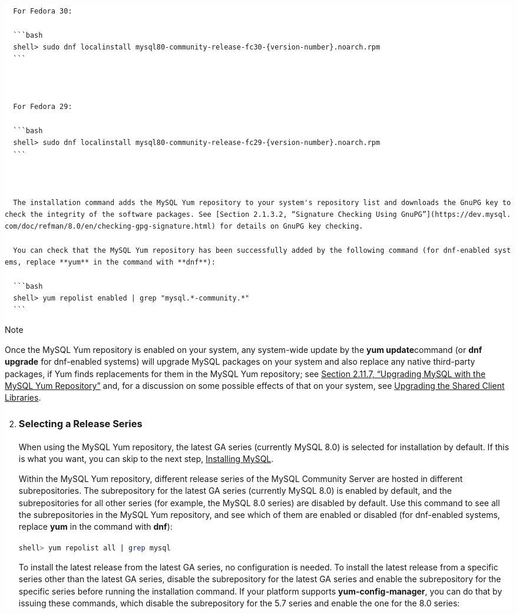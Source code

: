       

      For Fedora 30:

      ```bash
      shell> sudo dnf localinstall mysql80-community-release-fc30-{version-number}.noarch.rpm
      ```

      

      For Fedora 29:

      ```bash
      shell> sudo dnf localinstall mysql80-community-release-fc29-{version-number}.noarch.rpm
      ```

      

      The installation command adds the MySQL Yum repository to your system's repository list and downloads the GnuPG key to check the integrity of the software packages. See [Section 2.1.3.2, “Signature Checking Using GnuPG”](https://dev.mysql.com/doc/refman/8.0/en/checking-gpg-signature.html) for details on GnuPG key checking.

      You can check that the MySQL Yum repository has been successfully added by the following command (for dnf-enabled systems, replace **yum** in the command with **dnf**):

      ```bash
      shell> yum repolist enabled | grep "mysql.*-community.*"
      ```

      

   Note

   Once the MySQL Yum repository is enabled on your system, any system-wide update by the **yum update**command (or **dnf upgrade** for dnf-enabled systems) will upgrade MySQL packages on your system and also replace any native third-party packages, if Yum finds replacements for them in the MySQL Yum repository; see [Section 2.11.7, “Upgrading MySQL with the MySQL Yum Repository”](https://dev.mysql.com/doc/refman/8.0/en/updating-yum-repo.html) and, for a discussion on some possible effects of that on your system, see [Upgrading the Shared Client Libraries](https://dev.mysql.com/doc/refman/8.0/en/updating-yum-repo.html#updating-yum-repo-client-lib).

2. ### Selecting a Release Series

   When using the MySQL Yum repository, the latest GA series (currently MySQL 8.0) is selected for installation by default. If this is what you want, you can skip to the next step, [Installing MySQL](https://dev.mysql.com/doc/refman/8.0/en/linux-installation-yum-repo.html#yum-repo-installing-mysql).

   Within the MySQL Yum repository, different release series of the MySQL Community Server are hosted in different subrepositories. The subrepository for the latest GA series (currently MySQL 8.0) is enabled by default, and the subrepositories for all other series (for example, the MySQL 8.0 series) are disabled by default. Use this command to see all the subrepositories in the MySQL Yum repository, and see which of them are enabled or disabled (for dnf-enabled systems, replace **yum** in the command with **dnf**):

   ```bash
   shell> yum repolist all | grep mysql
   ```

   

   To install the latest release from the latest GA series, no configuration is needed. To install the latest release from a specific series other than the latest GA series, disable the subrepository for the latest GA series and enable the subrepository for the specific series before running the installation command. If your platform supports **yum-config-manager**, you can do that by issuing these commands, which disable the subrepository for the 5.7 series and enable the one for the 8.0 series:
